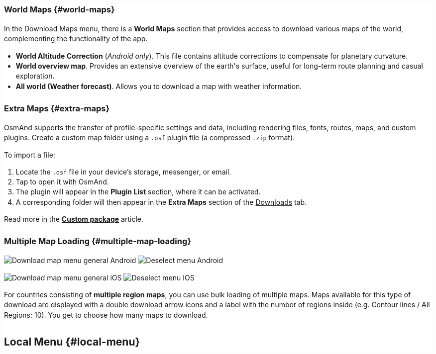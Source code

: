 ### World Maps {#world-maps}

In the Download Maps menu, there is a **World Maps** section that provides access to download various maps of the world, complementing the functionality of the app.  

- **World Altitude Correction** (*Android only*). This file contains altitude corrections to compensate for planetary curvature.
- **World overview map**. Provides an extensive overview of the earth's surface, useful for long-term route planning and casual exploration.
- **All world (Weather forecast)**. Allows you to download a map with weather information.


### Extra Maps {#extra-maps}

OsmAnd supports the transfer of profile-specific settings and data, including rendering files, fonts, routes, maps, and custom plugins. Create a custom map folder using a `.osf` plugin file (a compressed `.zip` format).

To import a file:

1. Locate the `.osf` file in your device’s storage, messenger, or email.
2. Tap to open it with OsmAnd.
3. The plugin will appear in the **Plugin List** section, where it can be activated.
4. A corresponding folder will then appear in the **Extra Maps** section of the [Downloads](#downloads-menu) tab.

Read more in the [**Custom package**](../plugins/custom) article.


### Multiple Map Loading {#multiple-map-loading}

<Tabs groupId="operating-systems" queryString="current-os">

<TabItem value="android" label="Android">

![Download map menu general Android](@site/static/img/personal/maps/multiple_maps_andr.png) ![Deselect menu Android](@site/static/img/personal/maps/multiple_maps_2_andr.png)

</TabItem>

<TabItem value="ios" label="iOS">

![Download map menu general iOS](@site/static/img/personal/maps/multiple_maps_ios.png) ![Deselect menu IOS](@site/static/img/personal/maps/multiple_maps_2_ios.png)

</TabItem>

</Tabs>

For countries consisting of **multiple region maps**, you can use bulk loading of multiple maps. Maps available for this type of download are displayed with a double download arrow icons and a label with the number of regions inside (e.g. Contour lines / All Regions: 10). You get to choose how many maps to download.


## Local Menu {#local-menu}

<Tabs groupId="operating-systems" queryString="current-os">
